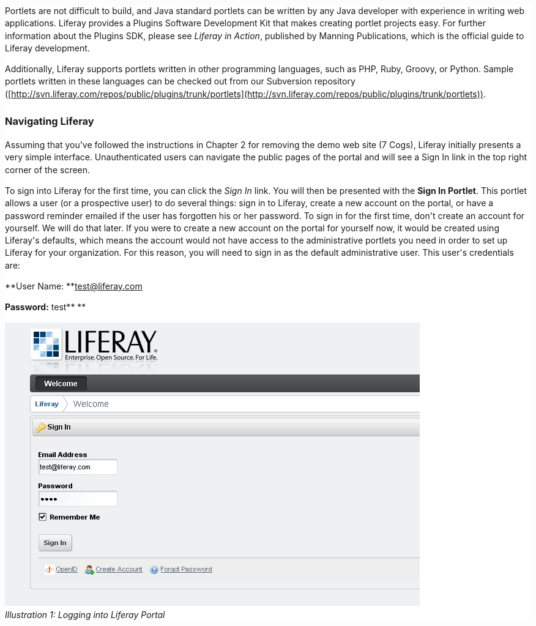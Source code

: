 Portlets are not difficult to build, and Java standard portlets can be
written by any Java developer with experience in writing web
applications. Liferay provides a Plugins Software Development Kit that
makes creating portlet projects easy. For further information about the
Plugins SDK, please see *Liferay in Action*, published by Manning
Publications, which is the official guide to Liferay development.

Additionally, Liferay supports portlets written in other programming
languages, such as PHP, Ruby, Groovy, or Python. Sample portlets written
in these languages can be checked out from our Subversion repository
([http://svn.liferay.com/repos/public/plugins/trunk/portlets](http://svn.liferay.com/repos/public/plugins/trunk/portlets)).

### Navigating Liferay

Assuming that you've followed the instructions in Chapter 2 for removing
the demo web site (7 Cogs), Liferay initially presents a very simple
interface. Unauthenticated users can navigate the public pages of the
portal and will see a Sign In link in the top right corner of the
screen.

To sign into Liferay for the first time, you can click the *Sign In*
link. You will then be presented with the **Sign In Portlet**. This
portlet allows a user (or a prospective user) to do several things: sign
in to Liferay, create a new account on the portal, or have a password
reminder emailed if the user has forgotten his or her password. To sign
in for the first time, don't create an account for yourself. We will do
that later. If you were to create a new account on the portal for
yourself now, it would be created using Liferay's defaults, which means
the account would not have access to the administrative portlets you
need in order to set up Liferay for your organization. For this reason,
you will need to sign in as the default administrative user. This user's
credentials are:

**User Name: **test@liferay.com

**Password:** test** **

![image](../../images/portal-admin-ch3_html_m5711b8a1.png)\
*Illustration 1: Logging into Liferay Portal*
